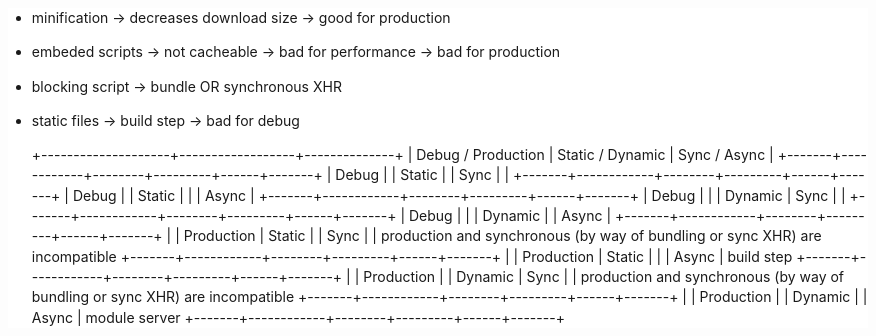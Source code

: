  * minification -> decreases download size -> good for production
 * embeded scripts -> not cacheable -> bad for performance -> bad for production
 * blocking script -> bundle OR synchronous XHR
 * static files -> build step -> bad for debug

    +--------------------+------------------+--------------+
    | Debug / Production | Static / Dynamic | Sync / Async |
    +-------+------------+--------+---------+------+-------+
    | Debug |            | Static |         | Sync |       |
    +-------+------------+--------+---------+------+-------+
    | Debug |            | Static |         |      | Async |
    +-------+------------+--------+---------+------+-------+
    | Debug |            |        | Dynamic | Sync |       |
    +-------+------------+--------+---------+------+-------+
    | Debug |            |        | Dynamic |      | Async | 
    +-------+------------+--------+---------+------+-------+
    |       | Production | Static |         | Sync |       | production and synchronous (by way of bundling or sync XHR) are incompatible
    +-------+------------+--------+---------+------+-------+
    |       | Production | Static |         |      | Async | build step
    +-------+------------+--------+---------+------+-------+
    |       | Production |        | Dynamic | Sync |       | production and synchronous (by way of bundling or sync XHR) are incompatible
    +-------+------------+--------+---------+------+-------+
    |       | Production |        | Dynamic |      | Async | module server
    +-------+------------+--------+---------+------+-------+

